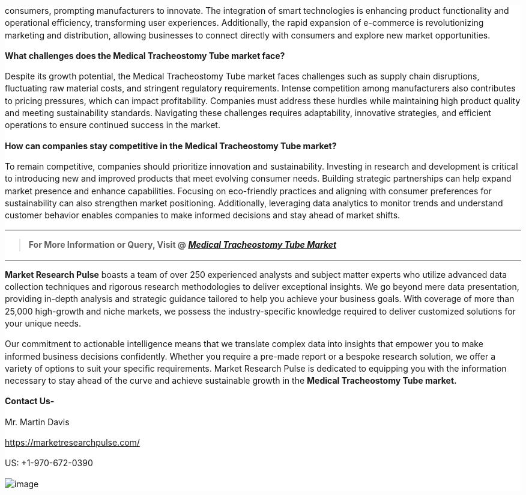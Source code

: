consumers, prompting manufacturers to innovate. The integration of smart technologies is enhancing product functionality and operational efficiency, transforming user experiences. Additionally, the rapid expansion of e-commerce is revolutionizing marketing and distribution, allowing businesses to connect directly with consumers and explore new market opportunities.</p><p><strong>What challenges does the Medical Tracheostomy Tube market face?</strong></p><p>Despite its growth potential, the Medical Tracheostomy Tube market faces challenges such as supply chain disruptions, fluctuating raw material costs, and stringent regulatory requirements. Intense competition among manufacturers also contributes to pricing pressures, which can impact profitability. Companies must address these hurdles while maintaining high product quality and meeting sustainability standards. Navigating these challenges requires adaptability, innovative strategies, and efficient operations to ensure continued success in the market.</p><p><strong>How can companies stay competitive in the Medical Tracheostomy Tube market?</strong></p><p>To remain competitive, companies should prioritize innovation and sustainability. Investing in research and development is critical to introducing new and improved products that meet evolving consumer needs. Building strategic partnerships can help expand market presence and enhance capabilities. Focusing on eco-friendly practices and aligning with consumer preferences for sustainability can also strengthen market positioning. Additionally, leveraging data analytics to monitor trends and understand customer behavior enables companies to make informed decisions and stay ahead of market shifts.</p><hr /><blockquote><p><strong>For More Information or Query, Visit @&nbsp;<em><a href="https://marketresearchpulse.com/report/78673/medical-tracheostomy-tube-market?utm_source=Linkedin&utm_medium=022">Medical Tracheostomy Tube Market</a></em></strong></p></blockquote><hr /><p><strong>Market Research Pulse</strong> boasts a team of over 250 experienced analysts and subject matter experts who utilize advanced data collection techniques and rigorous research methodologies to deliver exceptional insights. We go beyond mere data presentation, providing in-depth analysis and strategic guidance tailored to help you achieve your business goals. With coverage of more than 25,000 high-growth and niche markets, we possess the industry-specific knowledge required to deliver customized solutions for your unique needs.</p><p>Our commitment to actionable intelligence means that we translate complex data into insights that empower you to make informed business decisions confidently. Whether you require a pre-made report or a bespoke research solution, we offer a variety of options to suit your specific requirements. Market Research Pulse is dedicated to equipping you with the information necessary to stay ahead of the curve and achieve sustainable growth in the <strong>Medical Tracheostomy Tube market.</strong></p><p><strong>Contact Us-</strong></p><p>Mr. Martin Davis</p><p>https://marketresearchpulse.com/</p><p>US: +1-970-672-0390</p>
![image](https://github.com/user-attachments/assets/1c7dbd87-5eaf-490f-979f-ef929995379c)
